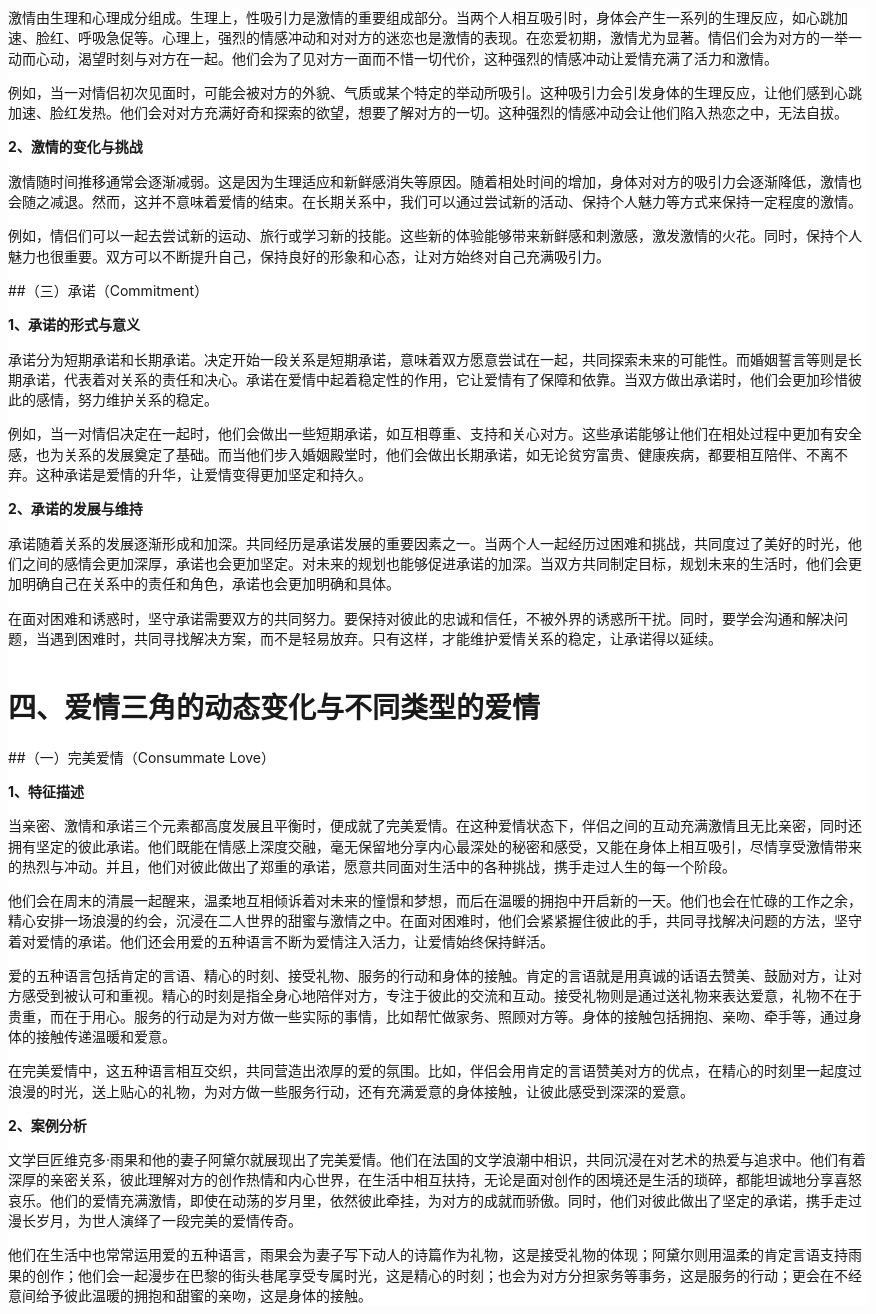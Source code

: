 激情由生理和心理成分组成。生理上，性吸引力是激情的重要组成部分。当两个人相互吸引时，身体会产生一系列的生理反应，如心跳加速、脸红、呼吸急促等。心理上，强烈的情感冲动和对对方的迷恋也是激情的表现。在恋爱初期，激情尤为显著。情侣们会为对方的一举一动而心动，渴望时刻与对方在一起。他们会为了见对方一面而不惜一切代价，这种强烈的情感冲动让爱情充满了活力和激情。

例如，当一对情侣初次见面时，可能会被对方的外貌、气质或某个特定的举动所吸引。这种吸引力会引发身体的生理反应，让他们感到心跳加速、脸红发热。他们会对对方充满好奇和探索的欲望，想要了解对方的一切。这种强烈的情感冲动会让他们陷入热恋之中，无法自拔。

**2、激情的变化与挑战** 

激情随时间推移通常会逐渐减弱。这是因为生理适应和新鲜感消失等原因。随着相处时间的增加，身体对对方的吸引力会逐渐降低，激情也会随之减退。然而，这并不意味着爱情的结束。在长期关系中，我们可以通过尝试新的活动、保持个人魅力等方式来保持一定程度的激情。

例如，情侣们可以一起去尝试新的运动、旅行或学习新的技能。这些新的体验能够带来新鲜感和刺激感，激发激情的火花。同时，保持个人魅力也很重要。双方可以不断提升自己，保持良好的形象和心态，让对方始终对自己充满吸引力。

##（三）承诺（Commitment）

**1、承诺的形式与意义** 

承诺分为短期承诺和长期承诺。决定开始一段关系是短期承诺，意味着双方愿意尝试在一起，共同探索未来的可能性。而婚姻誓言等则是长期承诺，代表着对关系的责任和决心。承诺在爱情中起着稳定性的作用，它让爱情有了保障和依靠。当双方做出承诺时，他们会更加珍惜彼此的感情，努力维护关系的稳定。

例如，当一对情侣决定在一起时，他们会做出一些短期承诺，如互相尊重、支持和关心对方。这些承诺能够让他们在相处过程中更加有安全感，也为关系的发展奠定了基础。而当他们步入婚姻殿堂时，他们会做出长期承诺，如无论贫穷富贵、健康疾病，都要相互陪伴、不离不弃。这种承诺是爱情的升华，让爱情变得更加坚定和持久。

**2、承诺的发展与维持** 

承诺随着关系的发展逐渐形成和加深。共同经历是承诺发展的重要因素之一。当两个人一起经历过困难和挑战，共同度过了美好的时光，他们之间的感情会更加深厚，承诺也会更加坚定。对未来的规划也能够促进承诺的加深。当双方共同制定目标，规划未来的生活时，他们会更加明确自己在关系中的责任和角色，承诺也会更加明确和具体。

在面对困难和诱惑时，坚守承诺需要双方的共同努力。要保持对彼此的忠诚和信任，不被外界的诱惑所干扰。同时，要学会沟通和解决问题，当遇到困难时，共同寻找解决方案，而不是轻易放弃。只有这样，才能维护爱情关系的稳定，让承诺得以延续。

# 四、爱情三角的动态变化与不同类型的爱情

##（一）完美爱情（Consummate Love）

**1、特征描述** 

当亲密、激情和承诺三个元素都高度发展且平衡时，便成就了完美爱情。在这种爱情状态下，伴侣之间的互动充满激情且无比亲密，同时还拥有坚定的彼此承诺。他们既能在情感上深度交融，毫无保留地分享内心最深处的秘密和感受，又能在身体上相互吸引，尽情享受激情带来的热烈与冲动。并且，他们对彼此做出了郑重的承诺，愿意共同面对生活中的各种挑战，携手走过人生的每一个阶段。

他们会在周末的清晨一起醒来，温柔地互相倾诉着对未来的憧憬和梦想，而后在温暖的拥抱中开启新的一天。他们也会在忙碌的工作之余，精心安排一场浪漫的约会，沉浸在二人世界的甜蜜与激情之中。在面对困难时，他们会紧紧握住彼此的手，共同寻找解决问题的方法，坚守着对爱情的承诺。他们还会用爱的五种语言不断为爱情注入活力，让爱情始终保持鲜活。

爱的五种语言包括肯定的言语、精心的时刻、接受礼物、服务的行动和身体的接触。肯定的言语就是用真诚的话语去赞美、鼓励对方，让对方感受到被认可和重视。精心的时刻是指全身心地陪伴对方，专注于彼此的交流和互动。接受礼物则是通过送礼物来表达爱意，礼物不在于贵重，而在于用心。服务的行动是为对方做一些实际的事情，比如帮忙做家务、照顾对方等。身体的接触包括拥抱、亲吻、牵手等，通过身体的接触传递温暖和爱意。

在完美爱情中，这五种语言相互交织，共同营造出浓厚的爱的氛围。比如，伴侣会用肯定的言语赞美对方的优点，在精心的时刻里一起度过浪漫的时光，送上贴心的礼物，为对方做一些服务行动，还有充满爱意的身体接触，让彼此感受到深深的爱意。

**2、案例分析** 

文学巨匠维克多·雨果和他的妻子阿黛尔就展现出了完美爱情。他们在法国的文学浪潮中相识，共同沉浸在对艺术的热爱与追求中。他们有着深厚的亲密关系，彼此理解对方的创作热情和内心世界，在生活中相互扶持，无论是面对创作的困境还是生活的琐碎，都能坦诚地分享喜怒哀乐。他们的爱情充满激情，即使在动荡的岁月里，依然彼此牵挂，为对方的成就而骄傲。同时，他们对彼此做出了坚定的承诺，携手走过漫长岁月，为世人演绎了一段完美的爱情传奇。

他们在生活中也常常运用爱的五种语言，雨果会为妻子写下动人的诗篇作为礼物，这是接受礼物的体现；阿黛尔则用温柔的肯定言语支持雨果的创作；他们会一起漫步在巴黎的街头巷尾享受专属时光，这是精心的时刻；也会为对方分担家务等事务，这是服务的行动；更会在不经意间给予彼此温暖的拥抱和甜蜜的亲吻，这是身体的接触。
